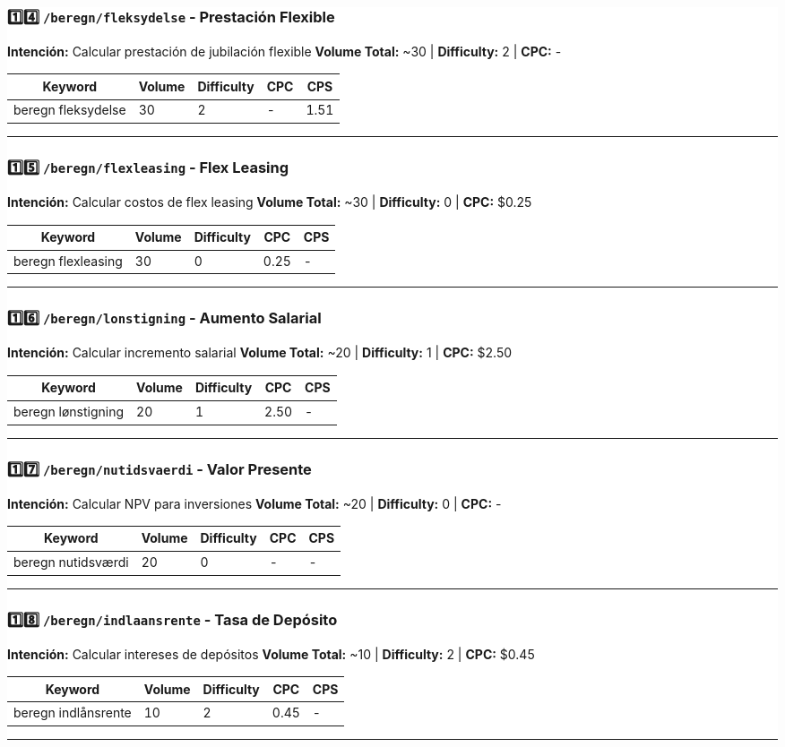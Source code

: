 
### 1️⃣4️⃣ `/beregn/fleksydelse` - Prestación Flexible
**Intención:** Calcular prestación de jubilación flexible
**Volume Total:** ~30 | **Difficulty:** 2 | **CPC:** -

| Keyword | Volume | Difficulty | CPC | CPS |
|---------|--------|------------|-----|-----|
| beregn fleksydelse | 30 | 2 | - | 1.51 |

---

### 1️⃣5️⃣ `/beregn/flexleasing` - Flex Leasing
**Intención:** Calcular costos de flex leasing
**Volume Total:** ~30 | **Difficulty:** 0 | **CPC:** $0.25

| Keyword | Volume | Difficulty | CPC | CPS |
|---------|--------|------------|-----|-----|
| beregn flexleasing | 30 | 0 | 0.25 | - |

---

### 1️⃣6️⃣ `/beregn/lonstigning` - Aumento Salarial
**Intención:** Calcular incremento salarial
**Volume Total:** ~20 | **Difficulty:** 1 | **CPC:** $2.50

| Keyword | Volume | Difficulty | CPC | CPS |
|---------|--------|------------|-----|-----|
| beregn lønstigning | 20 | 1 | 2.50 | - |

---

### 1️⃣7️⃣ `/beregn/nutidsvaerdi` - Valor Presente
**Intención:** Calcular NPV para inversiones
**Volume Total:** ~20 | **Difficulty:** 0 | **CPC:** -

| Keyword | Volume | Difficulty | CPC | CPS |
|---------|--------|------------|-----|-----|
| beregn nutidsværdi | 20 | 0 | - | - |

---

### 1️⃣8️⃣ `/beregn/indlaansrente` - Tasa de Depósito
**Intención:** Calcular intereses de depósitos
**Volume Total:** ~10 | **Difficulty:** 2 | **CPC:** $0.45

| Keyword | Volume | Difficulty | CPC | CPS |
|---------|--------|------------|-----|-----|
| beregn indlånsrente | 10 | 2 | 0.45 | - |

---
